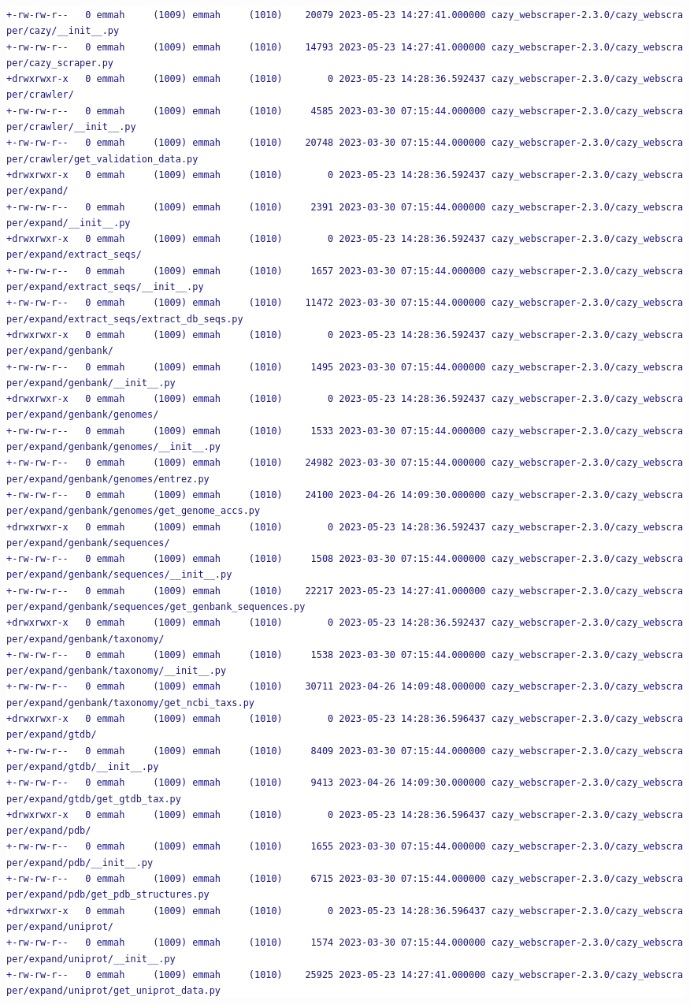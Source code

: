 ```diff
+-rw-rw-r--   0 emmah     (1009) emmah     (1010)    20079 2023-05-23 14:27:41.000000 cazy_webscraper-2.3.0/cazy_webscraper/cazy/__init__.py
+-rw-rw-r--   0 emmah     (1009) emmah     (1010)    14793 2023-05-23 14:27:41.000000 cazy_webscraper-2.3.0/cazy_webscraper/cazy_scraper.py
+drwxrwxr-x   0 emmah     (1009) emmah     (1010)        0 2023-05-23 14:28:36.592437 cazy_webscraper-2.3.0/cazy_webscraper/crawler/
+-rw-rw-r--   0 emmah     (1009) emmah     (1010)     4585 2023-03-30 07:15:44.000000 cazy_webscraper-2.3.0/cazy_webscraper/crawler/__init__.py
+-rw-rw-r--   0 emmah     (1009) emmah     (1010)    20748 2023-03-30 07:15:44.000000 cazy_webscraper-2.3.0/cazy_webscraper/crawler/get_validation_data.py
+drwxrwxr-x   0 emmah     (1009) emmah     (1010)        0 2023-05-23 14:28:36.592437 cazy_webscraper-2.3.0/cazy_webscraper/expand/
+-rw-rw-r--   0 emmah     (1009) emmah     (1010)     2391 2023-03-30 07:15:44.000000 cazy_webscraper-2.3.0/cazy_webscraper/expand/__init__.py
+drwxrwxr-x   0 emmah     (1009) emmah     (1010)        0 2023-05-23 14:28:36.592437 cazy_webscraper-2.3.0/cazy_webscraper/expand/extract_seqs/
+-rw-rw-r--   0 emmah     (1009) emmah     (1010)     1657 2023-03-30 07:15:44.000000 cazy_webscraper-2.3.0/cazy_webscraper/expand/extract_seqs/__init__.py
+-rw-rw-r--   0 emmah     (1009) emmah     (1010)    11472 2023-03-30 07:15:44.000000 cazy_webscraper-2.3.0/cazy_webscraper/expand/extract_seqs/extract_db_seqs.py
+drwxrwxr-x   0 emmah     (1009) emmah     (1010)        0 2023-05-23 14:28:36.592437 cazy_webscraper-2.3.0/cazy_webscraper/expand/genbank/
+-rw-rw-r--   0 emmah     (1009) emmah     (1010)     1495 2023-03-30 07:15:44.000000 cazy_webscraper-2.3.0/cazy_webscraper/expand/genbank/__init__.py
+drwxrwxr-x   0 emmah     (1009) emmah     (1010)        0 2023-05-23 14:28:36.592437 cazy_webscraper-2.3.0/cazy_webscraper/expand/genbank/genomes/
+-rw-rw-r--   0 emmah     (1009) emmah     (1010)     1533 2023-03-30 07:15:44.000000 cazy_webscraper-2.3.0/cazy_webscraper/expand/genbank/genomes/__init__.py
+-rw-rw-r--   0 emmah     (1009) emmah     (1010)    24982 2023-03-30 07:15:44.000000 cazy_webscraper-2.3.0/cazy_webscraper/expand/genbank/genomes/entrez.py
+-rw-rw-r--   0 emmah     (1009) emmah     (1010)    24100 2023-04-26 14:09:30.000000 cazy_webscraper-2.3.0/cazy_webscraper/expand/genbank/genomes/get_genome_accs.py
+drwxrwxr-x   0 emmah     (1009) emmah     (1010)        0 2023-05-23 14:28:36.592437 cazy_webscraper-2.3.0/cazy_webscraper/expand/genbank/sequences/
+-rw-rw-r--   0 emmah     (1009) emmah     (1010)     1508 2023-03-30 07:15:44.000000 cazy_webscraper-2.3.0/cazy_webscraper/expand/genbank/sequences/__init__.py
+-rw-rw-r--   0 emmah     (1009) emmah     (1010)    22217 2023-05-23 14:27:41.000000 cazy_webscraper-2.3.0/cazy_webscraper/expand/genbank/sequences/get_genbank_sequences.py
+drwxrwxr-x   0 emmah     (1009) emmah     (1010)        0 2023-05-23 14:28:36.592437 cazy_webscraper-2.3.0/cazy_webscraper/expand/genbank/taxonomy/
+-rw-rw-r--   0 emmah     (1009) emmah     (1010)     1538 2023-03-30 07:15:44.000000 cazy_webscraper-2.3.0/cazy_webscraper/expand/genbank/taxonomy/__init__.py
+-rw-rw-r--   0 emmah     (1009) emmah     (1010)    30711 2023-04-26 14:09:48.000000 cazy_webscraper-2.3.0/cazy_webscraper/expand/genbank/taxonomy/get_ncbi_taxs.py
+drwxrwxr-x   0 emmah     (1009) emmah     (1010)        0 2023-05-23 14:28:36.596437 cazy_webscraper-2.3.0/cazy_webscraper/expand/gtdb/
+-rw-rw-r--   0 emmah     (1009) emmah     (1010)     8409 2023-03-30 07:15:44.000000 cazy_webscraper-2.3.0/cazy_webscraper/expand/gtdb/__init__.py
+-rw-rw-r--   0 emmah     (1009) emmah     (1010)     9413 2023-04-26 14:09:30.000000 cazy_webscraper-2.3.0/cazy_webscraper/expand/gtdb/get_gtdb_tax.py
+drwxrwxr-x   0 emmah     (1009) emmah     (1010)        0 2023-05-23 14:28:36.596437 cazy_webscraper-2.3.0/cazy_webscraper/expand/pdb/
+-rw-rw-r--   0 emmah     (1009) emmah     (1010)     1655 2023-03-30 07:15:44.000000 cazy_webscraper-2.3.0/cazy_webscraper/expand/pdb/__init__.py
+-rw-rw-r--   0 emmah     (1009) emmah     (1010)     6715 2023-03-30 07:15:44.000000 cazy_webscraper-2.3.0/cazy_webscraper/expand/pdb/get_pdb_structures.py
+drwxrwxr-x   0 emmah     (1009) emmah     (1010)        0 2023-05-23 14:28:36.596437 cazy_webscraper-2.3.0/cazy_webscraper/expand/uniprot/
+-rw-rw-r--   0 emmah     (1009) emmah     (1010)     1574 2023-03-30 07:15:44.000000 cazy_webscraper-2.3.0/cazy_webscraper/expand/uniprot/__init__.py
+-rw-rw-r--   0 emmah     (1009) emmah     (1010)    25925 2023-05-23 14:27:41.000000 cazy_webscraper-2.3.0/cazy_webscraper/expand/uniprot/get_uniprot_data.py
```